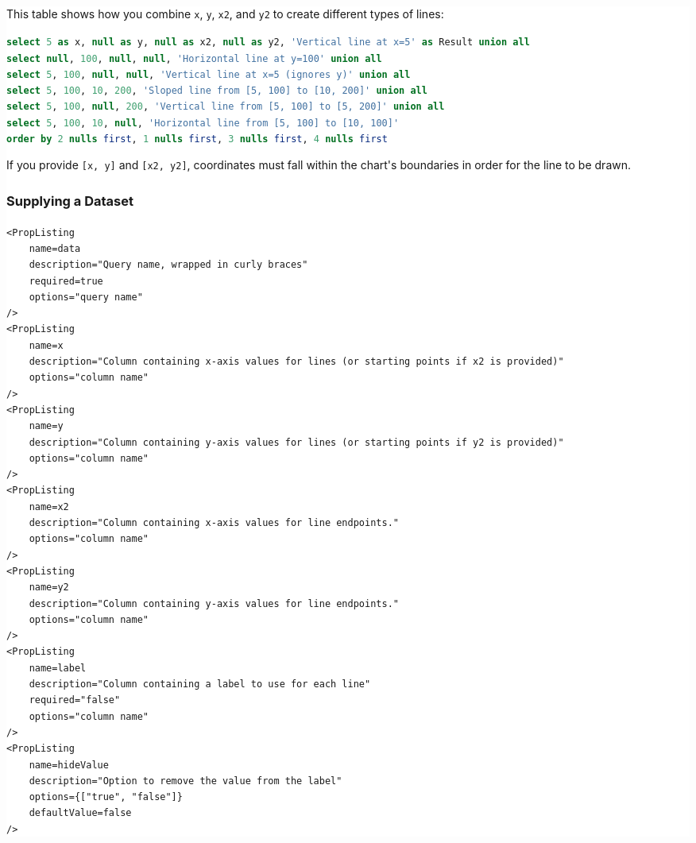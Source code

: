 
<LineBreak/>

This table shows how you combine `x`, `y`, `x2`, and `y2` to create different types of lines:

```sql xy_config_table
select 5 as x, null as y, null as x2, null as y2, 'Vertical line at x=5' as Result union all
select null, 100, null, null, 'Horizontal line at y=100' union all
select 5, 100, null, null, 'Vertical line at x=5 (ignores y)' union all
select 5, 100, 10, 200, 'Sloped line from [5, 100] to [10, 200]' union all
select 5, 100, null, 200, 'Vertical line from [5, 100] to [5, 200]' union all
select 5, 100, 10, null, 'Horizontal line from [5, 100] to [10, 100]'
order by 2 nulls first, 1 nulls first, 3 nulls first, 4 nulls first
```

<DataTable data={xy_config_table} formatColumnTitles=false/>

<Alert status=warning>

If you provide `[x, y]` and `[x2, y2]`, coordinates must fall within the chart's boundaries in order for the line to be drawn.

</Alert>

### Supplying a Dataset

    <PropListing
        name=data
        description="Query name, wrapped in curly braces"
        required=true
        options="query name"
    />
    <PropListing
        name=x
        description="Column containing x-axis values for lines (or starting points if x2 is provided)"
        options="column name"
    />
    <PropListing
        name=y
        description="Column containing y-axis values for lines (or starting points if y2 is provided)"
        options="column name"
    />
    <PropListing
        name=x2
        description="Column containing x-axis values for line endpoints."
        options="column name"
    />
    <PropListing
        name=y2
        description="Column containing y-axis values for line endpoints."
        options="column name"
    />
    <PropListing
        name=label
        description="Column containing a label to use for each line"
        required="false"
        options="column name"
    />
    <PropListing
        name=hideValue
        description="Option to remove the value from the label"
        options={["true", "false"]}
        defaultValue=false
    />
